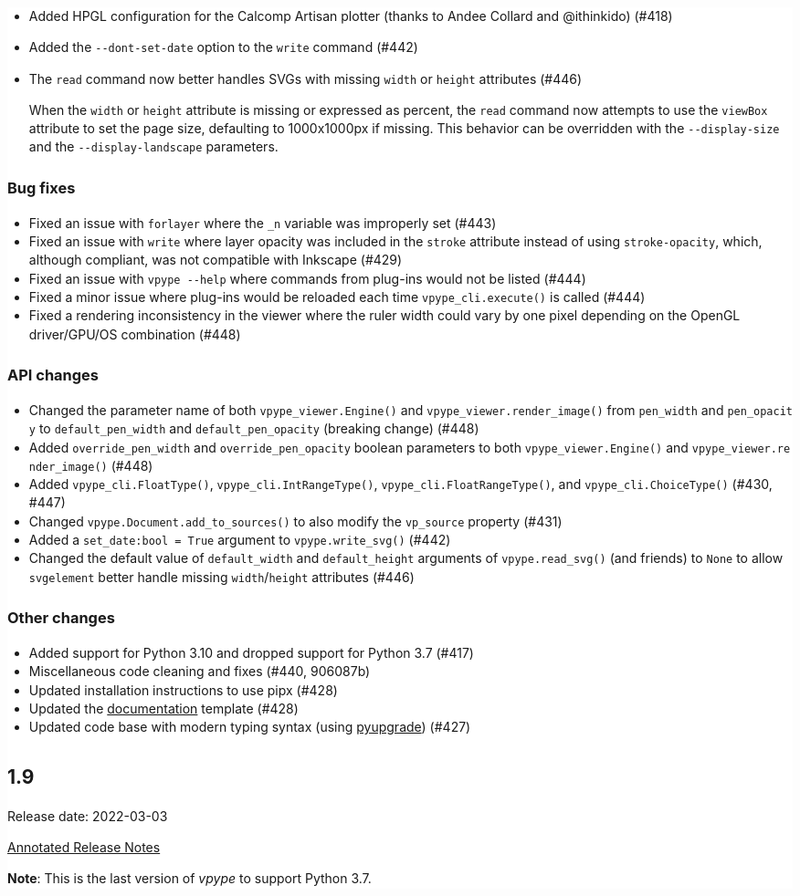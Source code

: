 * Added HPGL configuration for the Calcomp Artisan plotter (thanks to Andee Collard and @ithinkido) (#418)
* Added the `--dont-set-date` option to the `write` command (#442)
* The `read` command now better handles SVGs with missing `width` or `height` attributes (#446)

  When the `width` or `height` attribute is missing or expressed as percent, the `read` command now attempts to use the `viewBox` attribute to set the page size, defaulting to 1000x1000px if missing. This behavior can be overridden with the `--display-size` and the `--display-landscape` parameters. 


### Bug fixes

* Fixed an issue with `forlayer` where the `_n` variable was improperly set (#443)
* Fixed an issue with `write` where layer opacity was included in the `stroke` attribute instead of using `stroke-opacity`, which, although compliant, was not compatible with Inkscape (#429)
* Fixed an issue with `vpype --help` where commands from plug-ins would not be listed (#444)
* Fixed a minor issue where plug-ins would be reloaded each time `vpype_cli.execute()` is called (#444)
* Fixed a rendering inconsistency in the viewer where the ruler width could vary by one pixel depending on the OpenGL driver/GPU/OS combination (#448)


### API changes

* Changed the parameter name of both `vpype_viewer.Engine()` and `vpype_viewer.render_image()` from `pen_width` and `pen_opacity` to `default_pen_width` and `default_pen_opacity` (breaking change) (#448)
* Added `override_pen_width` and `override_pen_opacity` boolean parameters to both `vpype_viewer.Engine()` and `vpype_viewer.render_image()` (#448)
* Added `vpype_cli.FloatType()`, `vpype_cli.IntRangeType()`, `vpype_cli.FloatRangeType()`, and `vpype_cli.ChoiceType()` (#430, #447)
* Changed `vpype.Document.add_to_sources()` to also modify the `vp_source` property (#431)
* Added a `set_date:bool = True` argument to `vpype.write_svg()` (#442)
* Changed the default value of `default_width` and `default_height` arguments of `vpype.read_svg()` (and friends) to `None` to allow `svgelement` better handle missing `width`/`height` attributes (#446)


### Other changes

* Added support for Python 3.10 and dropped support for Python 3.7 (#417)
* Miscellaneous code cleaning and fixes (#440, 906087b)
* Updated installation instructions to use pipx (#428)
* Updated the [documentation](https://vpype.readthedocs.io/en/latest/) template (#428)
* Updated code base with modern typing syntax (using [pyupgrade](https://github.com/asottile/pyupgrade)) (#427)


## 1.9

Release date: 2022-03-03

[Annotated Release Notes](https://bylr.info/articles/2022/03/03/annotated-release-notes-vpype-1.9/)

**Note**: This is the last version of *vpype* to support Python 3.7.
